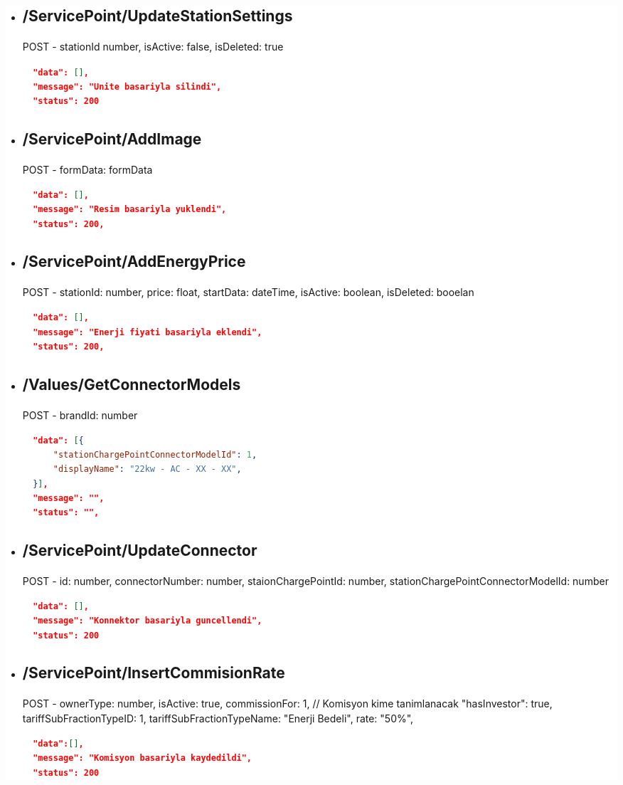 - <h2 id="servicepoint-updatestationsettings"> /ServicePoint/UpdateStationSettings</h2>
  POST - stationId number, isActive: false, isDeleted: true

  ```json
    "data": [],
    "message": "Unite basariyla silindi",
    "status": 200
  ```

- <h2 id="servicepoint-addimage"> /ServicePoint/AddImage</h2>
  POST - formData: formData

  ```json
    "data": [],
    "message": "Resim basariyla yuklendi",
    "status": 200,
  ```

- <h2 id="servicepoint-addenergyprice"> /ServicePoint/AddEnergyPrice</h2>

  POST - stationId: number, price: float, startData: dateTime, isActive: boolean, isDeleted: booelan

  ```json
    "data": [],
    "message": "Enerji fiyati basariyla eklendi",
    "status": 200,
  ```

- <h2 id="values-getconnectormodels"> /Values/GetConnectorModels</h2>
  POST - brandId: number

  ```json
    "data": [{
        "stationChargePointConnectorModelId": 1,
        "displayName": "22kw - AC - XX - XX",
    }],
    "message": "",
    "status": "",
  ```

- <h2 id="servicepoint-updateconnector"> /ServicePoint/UpdateConnector</h2>
  POST - id: number, connectorNumber: number, staionChargePointId: number, stationChargePointConnectorModelId: number

  ```json
    "data": [],
    "message": "Konnektor basariyla guncellendi",
    "status": 200
  ```

- <h2 id="servicepoint-insertcommisionrate"> /ServicePoint/InsertCommisionRate</h2>
  POST - ownerType: number, isActive: true, commissionFor: 1, // Komisyon kime tanimlanacak "hasInvestor": true, tariffSubFractionTypeID: 1, tariffSubFractionTypeName: "Enerji Bedeli", rate: "50%",

  ```json
    "data":[],
    "message": "Komisyon basariyla kaydedildi",
    "status": 200
  ```
